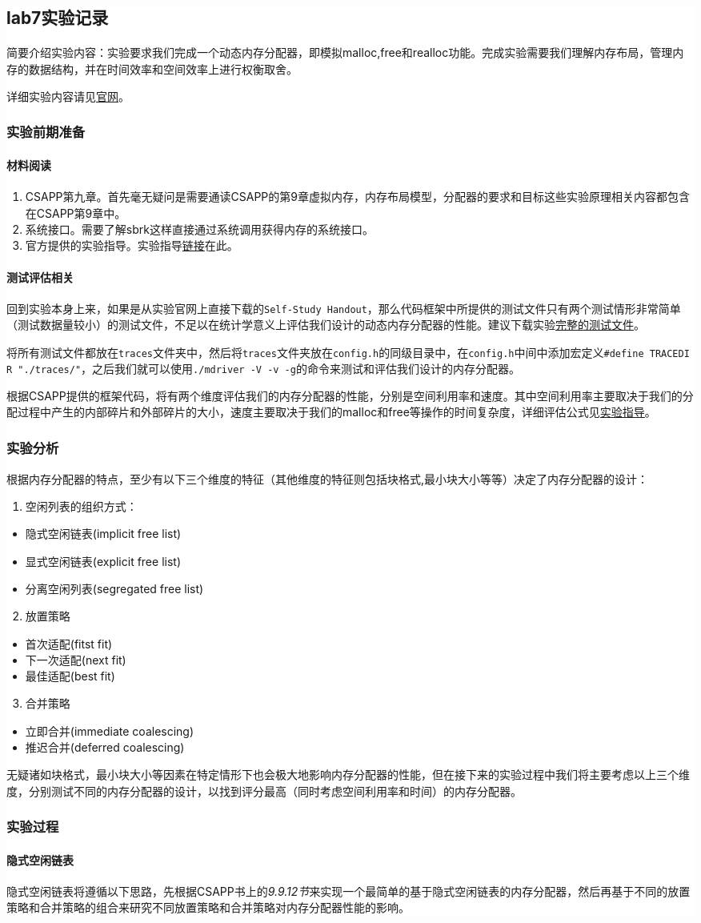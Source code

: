 ## lab7实验记录

简要介绍实验内容：实验要求我们完成一个动态内存分配器，即模拟malloc,free和realloc功能。完成实验需要我们理解内存布局，管理内存的数据结构，并在时间效率和空间效率上进行权衡取舍。

详细实验内容请见[官网](http://csapp.cs.cmu.edu/3e/malloclab.pdf)。

### 实验前期准备

#### 材料阅读

1. CSAPP第九章。首先毫无疑问是需要通读CSAPP的第9章虚拟内存，内存布局模型，分配器的要求和目标这些实验原理相关内容都包含在CSAPP第9章中。
2. 系统接口。需要了解sbrk这样直接通过系统调用获得内存的系统接口。
3. 官方提供的实验指导。实验指导[链接](http://csapp.cs.cmu.edu/3e/malloclab.pdf)在此。

#### 测试评估相关

回到实验本身上来，如果是从实验官网上直接下载的`Self-Study Handout`，那么代码框架中所提供的测试文件只有两个测试情形非常简单（测试数据量较小）的测试文件，不足以在统计学意义上评估我们设计的动态内存分配器的性能。建议下载实验[完整的测试文件](https://github.com/Ethan-Yan27/CSAPP-Labs/tree/master/yzf-malloclab-handout/traces)。

将所有测试文件都放在`traces`文件夹中，然后将`traces`文件夹放在`config.h`的同级目录中，在`config.h`中间中添加宏定义`#define TRACEDIR "./traces/"`，之后我们就可以使用`./mdriver -V -v -g`的命令来测试和评估我们设计的内存分配器。

根据CSAPP提供的框架代码，将有两个维度评估我们的内存分配器的性能，分别是空间利用率和速度。其中空间利用率主要取决于我们的分配过程中产生的内部碎片和外部碎片的大小，速度主要取决于我们的malloc和free等操作的时间复杂度，详细评估公式见[实验指导](http://csapp.cs.cmu.edu/3e/malloclab.pdf)。

### 实验分析

根据内存分配器的特点，至少有以下三个维度的特征（其他维度的特征则包括块格式,最小块大小等等）决定了内存分配器的设计：

1. 空闲列表的组织方式：

  * 隐式空闲链表(implicit free list)

  * 显式空闲链表(explicit free list)

  * 分离空闲列表(segregated free list)

2. 放置策略

  * 首次适配(fitst fit)
  * 下一次适配(next fit)
  * 最佳适配(best fit)
3. 合并策略
  * 立即合并(immediate coalescing)
  * 推迟合并(deferred coalescing)

无疑诸如块格式，最小块大小等因素在特定情形下也会极大地影响内存分配器的性能，但在接下来的实验过程中我们将主要考虑以上三个维度，分别测试不同的内存分配器的设计，以找到评分最高（同时考虑空间利用率和时间）的内存分配器。

### 实验过程

#### 隐式空闲链表

隐式空闲链表将遵循以下思路，先根据CSAPP书上的*9.9.12节*来实现一个最简单的基于隐式空闲链表的内存分配器，然后再基于不同的放置策略和合并策略的组合来研究不同放置策略和合并策略对内存分配器性能的影响。
